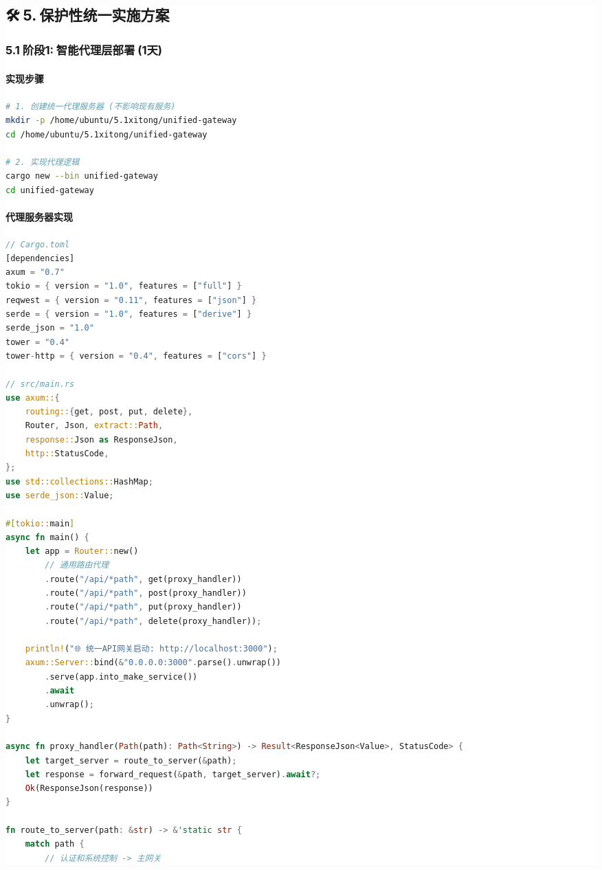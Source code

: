 
## 🛠️ **5. 保护性统一实施方案**

### **5.1 阶段1: 智能代理层部署 (1天)**

#### **实现步骤**
```bash
# 1. 创建统一代理服务器 (不影响现有服务)
mkdir -p /home/ubuntu/5.1xitong/unified-gateway
cd /home/ubuntu/5.1xitong/unified-gateway

# 2. 实现代理逻辑
cargo new --bin unified-gateway
cd unified-gateway
```

#### **代理服务器实现**
```rust
// Cargo.toml
[dependencies]
axum = "0.7"
tokio = { version = "1.0", features = ["full"] }
reqwest = { version = "0.11", features = ["json"] }
serde = { version = "1.0", features = ["derive"] }
serde_json = "1.0"
tower = "0.4"
tower-http = { version = "0.4", features = ["cors"] }

// src/main.rs
use axum::{
    routing::{get, post, put, delete},
    Router, Json, extract::Path,
    response::Json as ResponseJson,
    http::StatusCode,
};
use std::collections::HashMap;
use serde_json::Value;

#[tokio::main]
async fn main() {
    let app = Router::new()
        // 通用路由代理
        .route("/api/*path", get(proxy_handler))
        .route("/api/*path", post(proxy_handler))
        .route("/api/*path", put(proxy_handler))
        .route("/api/*path", delete(proxy_handler));
    
    println!("🌐 统一API网关启动: http://localhost:3000");
    axum::Server::bind(&"0.0.0.0:3000".parse().unwrap())
        .serve(app.into_make_service())
        .await
        .unwrap();
}

async fn proxy_handler(Path(path): Path<String>) -> Result<ResponseJson<Value>, StatusCode> {
    let target_server = route_to_server(&path);
    let response = forward_request(&path, target_server).await?;
    Ok(ResponseJson(response))
}

fn route_to_server(path: &str) -> &'static str {
    match path {
        // 认证和系统控制 -> 主网关
```